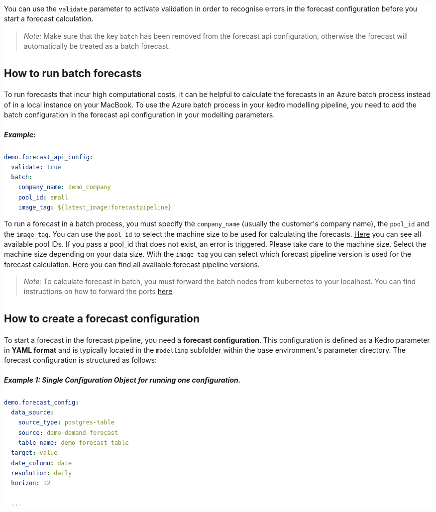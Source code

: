 You can use the `validate` parameter to activate validation in order to recognise errors in the forecast configuration before you start a forecast calculation.

> *Note:* Make sure that the key `batch` has been removed from the forecast api configuration, otherwise the forecast will automatically be treated as a batch forecast.

## How to run batch forecasts
To run forecasts that incur high computational costs, it can be helpful to calculate the forecasts in an Azure batch process instead of in a local instance on your MacBook. To use the Azure batch process in your kedro modelling pipeline, you need to add the batch configuration in the forecast api configuration in your modelling parameters. 

##### Example:

```yaml
demo.forecast_api_config:
  validate: true
  batch:
    company_name: demo_company
    pool_id: small
    image_tag: ${latest_image:forecastpipeline}
```

To run a forecast in a batch process, you must specify the `company_name` (usually the customer's company name), the `pool_id` and the `image_tag`. You can use the `pool_id` to select the machine size to be used for calculating the forecasts. [Here](https://pacemaker-ai.atlassian.net/wiki/spaces/INF/pages/4427907073/Batch+Pools) you can see all available pool IDs. If you pass a pool_id that does not exist, an error is triggered. Please take care to the machine size. Select the machine size depending on your data size. With the `image_tag` you can select which forecast pipeline version is used for the forecast calculation. [Here](https://portal.azure.com/#view/Microsoft_Azure_ContainerRegistries/RepositoryBlade/id/%2Fsubscriptions%2Fbae0f85e-0d3b-4b4a-93f3-3d3591f9877a%2FresourceGroups%2Fprimary%2Fproviders%2FMicrosoft.ContainerRegistry%2Fregistries%2Fwdlcontainers/repository/forecastpipeline) you can find all available forecast pipeline versions.

> *Note:* To calculate forecast in batch, you must forward the batch nodes from kubernetes to your localhost. You can find instructions on how to forward the ports [here](#how-to-forward-ports-to-calculate-forecast-in-batch) 

## How to create a forecast configuration

To start a forecast in the forecast pipeline, you need a **forecast configuration**. This configuration is defined as a Kedro parameter in **YAML format** and is typically located in the `modelling` subfolder within the base environment's parameter directory. The forecast configuration is structured as follows:

##### Example 1: Single Configuration Object for running one configuration.
```yaml
demo.forecast_config:
  data_source:
    source_type: postgres-table
    source: demo-demand-forecast
    table_name: demo_forecast_table
  target: value
  date_column: date
  resolution: daily
  horizon: 12

  ...
```
